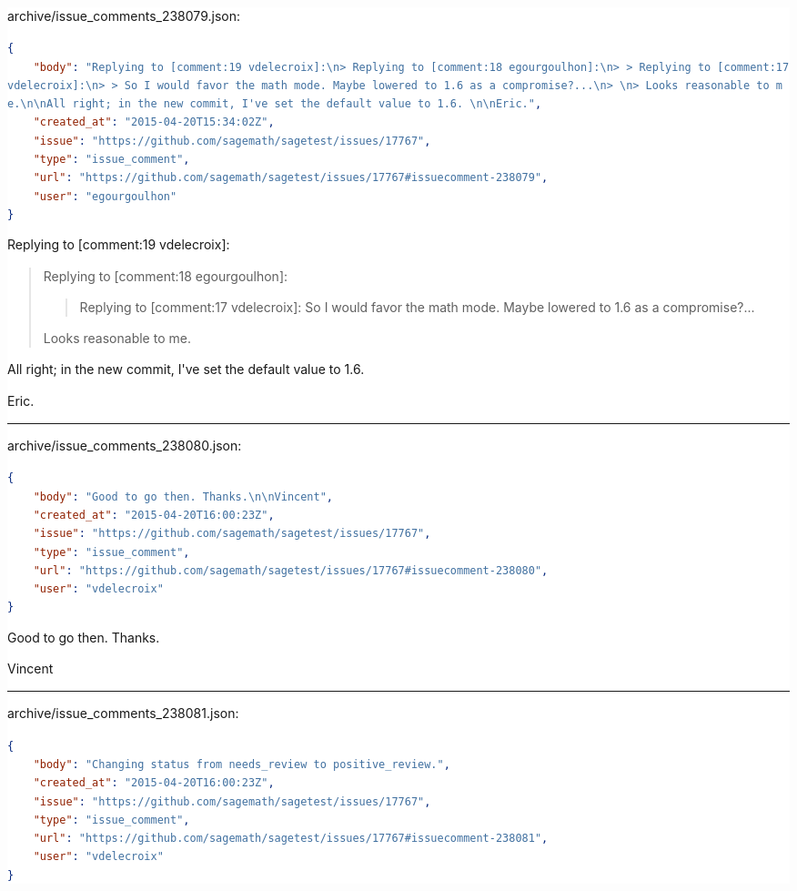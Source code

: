 archive/issue_comments_238079.json:
```json
{
    "body": "Replying to [comment:19 vdelecroix]:\n> Replying to [comment:18 egourgoulhon]:\n> > Replying to [comment:17 vdelecroix]:\n> > So I would favor the math mode. Maybe lowered to 1.6 as a compromise?...\n> \n> Looks reasonable to me.\n\nAll right; in the new commit, I've set the default value to 1.6. \n\nEric.",
    "created_at": "2015-04-20T15:34:02Z",
    "issue": "https://github.com/sagemath/sagetest/issues/17767",
    "type": "issue_comment",
    "url": "https://github.com/sagemath/sagetest/issues/17767#issuecomment-238079",
    "user": "egourgoulhon"
}
```

Replying to [comment:19 vdelecroix]:
> Replying to [comment:18 egourgoulhon]:
> > Replying to [comment:17 vdelecroix]:
> > So I would favor the math mode. Maybe lowered to 1.6 as a compromise?...
> 
> Looks reasonable to me.

All right; in the new commit, I've set the default value to 1.6. 

Eric.



---

archive/issue_comments_238080.json:
```json
{
    "body": "Good to go then. Thanks.\n\nVincent",
    "created_at": "2015-04-20T16:00:23Z",
    "issue": "https://github.com/sagemath/sagetest/issues/17767",
    "type": "issue_comment",
    "url": "https://github.com/sagemath/sagetest/issues/17767#issuecomment-238080",
    "user": "vdelecroix"
}
```

Good to go then. Thanks.

Vincent



---

archive/issue_comments_238081.json:
```json
{
    "body": "Changing status from needs_review to positive_review.",
    "created_at": "2015-04-20T16:00:23Z",
    "issue": "https://github.com/sagemath/sagetest/issues/17767",
    "type": "issue_comment",
    "url": "https://github.com/sagemath/sagetest/issues/17767#issuecomment-238081",
    "user": "vdelecroix"
}
```
